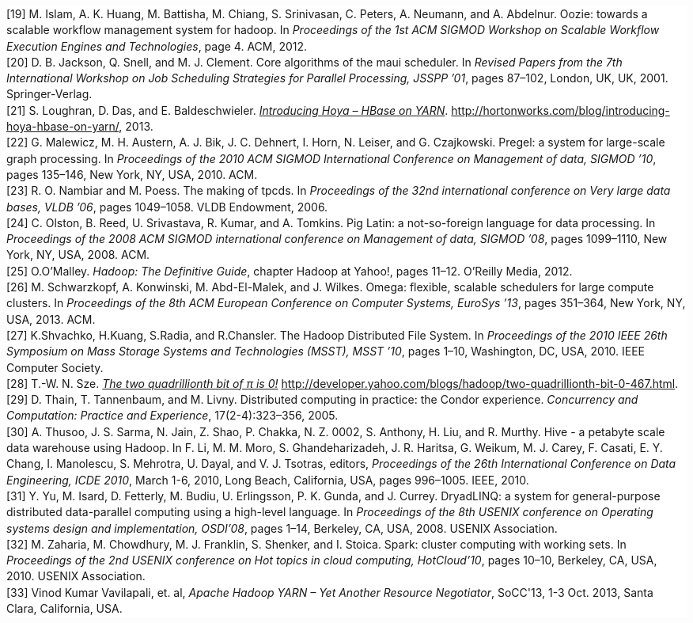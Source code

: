 [19] M. Islam, A. K. Huang, M. Battisha, M. Chiang, S. Srinivasan, C. Peters, A. Neumann, and A. Abdelnur. Oozie: towards a scalable workflow management system for hadoop. In *Proceedings of the 1st ACM SIGMOD Workshop on Scalable Workflow Execution Engines and Technologies*, page 4. ACM, 2012.  
[20] D. B. Jackson, Q. Snell, and M. J. Clement. Core algorithms of the maui scheduler. In *Revised Papers from the 7th International Workshop on Job Scheduling Strategies for Parallel Processing, JSSPP ’01*, pages 87–102, London, UK, UK, 2001. Springer-Verlag.  
[21] S. Loughran, D. Das, and E. Baldeschwieler. [*Introducing Hoya – HBase on YARN*](http://hortonworks.com/blog/introducing-hoya-hbase-on-yarn/). http://hortonworks.com/blog/introducing-hoya-hbase-on-yarn/, 2013.  
[22] G. Malewicz, M. H. Austern, A. J. Bik, J. C. Dehnert, I. Horn, N. Leiser, and G. Czajkowski. Pregel: a system for large-scale graph processing. In *Proceedings of the 2010 ACM SIGMOD International Conference on Management of data, SIGMOD ’10*, pages 135–146, New York, NY, USA, 2010. ACM.  
[23] R. O. Nambiar and M. Poess. The making of tpcds. In *Proceedings of the 32nd international conference on Very large data bases, VLDB ’06*, pages 1049–1058. VLDB Endowment, 2006.  
[24] C. Olston, B. Reed, U. Srivastava, R. Kumar, and A. Tomkins. Pig Latin: a not-so-foreign language for data processing. In *Proceedings of the 2008 ACM SIGMOD international conference on Management of data, SIGMOD ’08*, pages 1099–1110, New York, NY, USA, 2008. ACM.  
[25] O.O’Malley. *Hadoop: The Definitive Guide*, chapter Hadoop at Yahoo!, pages 11–12. O’Reilly Media, 2012.  
[26] M. Schwarzkopf, A. Konwinski, M. Abd-El-Malek, and J. Wilkes. Omega: flexible, scalable schedulers for large compute clusters. In *Proceedings of the 8th ACM European Conference on Computer Systems, EuroSys ’13*, pages 351–364, New York, NY, USA, 2013. ACM.  
[27] K.Shvachko, H.Kuang, S.Radia, and R.Chansler. The Hadoop Distributed File System. In *Proceedings of the 2010 IEEE 26th Symposium on Mass Storage Systems and Technologies (MSST), MSST ’10*, pages 1–10, Washington, DC, USA, 2010. IEEE Computer Society.    
[28] T.-W. N. Sze. [*The two quadrillionth bit of π is 0!*](http://developer.yahoo.com/blogs/hadoop/two-quadrillionth-bit-0-467.html) http://developer.yahoo.com/blogs/hadoop/two-quadrillionth-bit-0-467.html.  
[29] D. Thain, T. Tannenbaum, and M. Livny. Distributed computing in practice: the Condor experience. *Concurrency and Computation: Practice and Experience*, 17(2-4):323–356, 2005.  
[30] A. Thusoo, J. S. Sarma, N. Jain, Z. Shao, P. Chakka, N. Z. 0002, S. Anthony, H. Liu, and R. Murthy. Hive - a petabyte scale data warehouse using Hadoop. In F. Li, M. M. Moro, S. Ghandeharizadeh, J. R. Haritsa, G. Weikum, M. J. Carey, F. Casati, E. Y. Chang, I. Manolescu, S. Mehrotra, U. Dayal, and V. J. Tsotras, editors, *Proceedings of the 26th International Conference on Data Engineering, ICDE 2010*, March 1-6, 2010, Long Beach, California, USA, pages 996–1005. IEEE, 2010.  
[31] Y. Yu, M. Isard, D. Fetterly, M. Budiu, U. Erlingsson, P. K. Gunda, and J. Currey. DryadLINQ: a system for general-purpose distributed data-parallel computing using a high-level language. In *Proceedings of the 8th USENIX conference on Operating systems design and implementation, OSDI’08*, pages 1–14, Berkeley, CA, USA, 2008. USENIX Association.  
[32] M. Zaharia, M. Chowdhury, M. J. Franklin, S. Shenker, and I. Stoica. Spark: cluster computing with working sets. In *Proceedings of the 2nd USENIX conference on Hot topics in cloud computing, HotCloud’10*, pages 10–10, Berkeley, CA, USA, 2010. USENIX Association.  
[33] Vinod Kumar Vavilapali, et. al, *Apache Hadoop YARN – Yet Another Resource Negotiator*, SoCC'13, 1-3 Oct. 2013, Santa Clara, California, USA.

